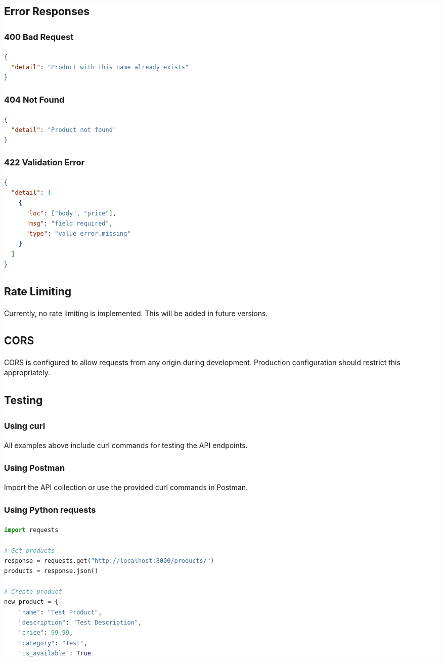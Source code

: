 ## Error Responses

### 400 Bad Request
```json
{
  "detail": "Product with this name already exists"
}
```

### 404 Not Found
```json
{
  "detail": "Product not found"
}
```

### 422 Validation Error
```json
{
  "detail": [
    {
      "loc": ["body", "price"],
      "msg": "field required",
      "type": "value_error.missing"
    }
  ]
}
```

## Rate Limiting

Currently, no rate limiting is implemented. This will be added in future versions.

## CORS

CORS is configured to allow requests from any origin during development. Production configuration should restrict this appropriately.

## Testing

### Using curl
All examples above include curl commands for testing the API endpoints.

### Using Postman
Import the API collection or use the provided curl commands in Postman.

### Using Python requests
```python
import requests

# Get products
response = requests.get("http://localhost:8000/products/")
products = response.json()

# Create product
new_product = {
    "name": "Test Product",
    "description": "Test Description",
    "price": 99.99,
    "category": "Test",
    "is_available": True
```